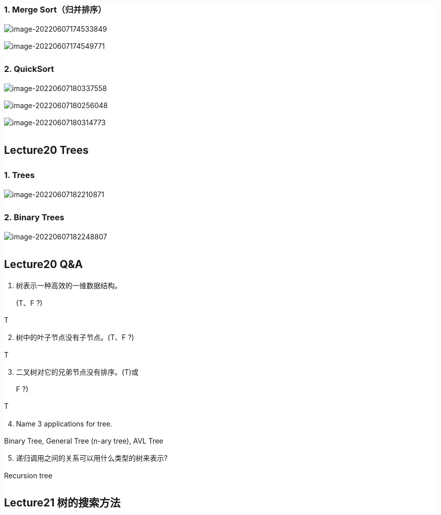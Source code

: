 ### 1. Merge Sort（归并排序）

![image-20220607174533849](C:\Users\白木-泽\AppData\Roaming\Typora\typora-user-images\image-20220607174533849.png)

![image-20220607174549771](C:\Users\白木-泽\AppData\Roaming\Typora\typora-user-images\image-20220607174549771.png)

### 2. QuickSort

![image-20220607180337558](C:\Users\白木-泽\AppData\Roaming\Typora\typora-user-images\image-20220607180337558.png)

![image-20220607180256048](C:\Users\白木-泽\AppData\Roaming\Typora\typora-user-images\image-20220607180256048.png)

![image-20220607180314773](C:\Users\白木-泽\AppData\Roaming\Typora\typora-user-images\image-20220607180314773.png)



## Lecture20 Trees

 

### 1. Trees

![image-20220607182210871](C:\Users\白木-泽\AppData\Roaming\Typora\typora-user-images\image-20220607182210871.png)

### 2. Binary Trees

![image-20220607182248807](C:\Users\白木-泽\AppData\Roaming\Typora\typora-user-images\image-20220607182248807.png)

## Lecture20 Q&A

1. 树表示一种高效的一维数据结构。

   (T、F ?)

T

2. 树中的叶子节点没有子节点。(T、F ?)

T

3. 二叉树对它的兄弟节点没有排序。(T)或

   F ?)

T

4. Name 3 applications for tree.

Binary Tree, General Tree (n-ary tree), AVL Tree

5. 递归调用之间的关系可以用什么类型的树来表示?

Recursion tree

## Lecture21 树的搜索方法
